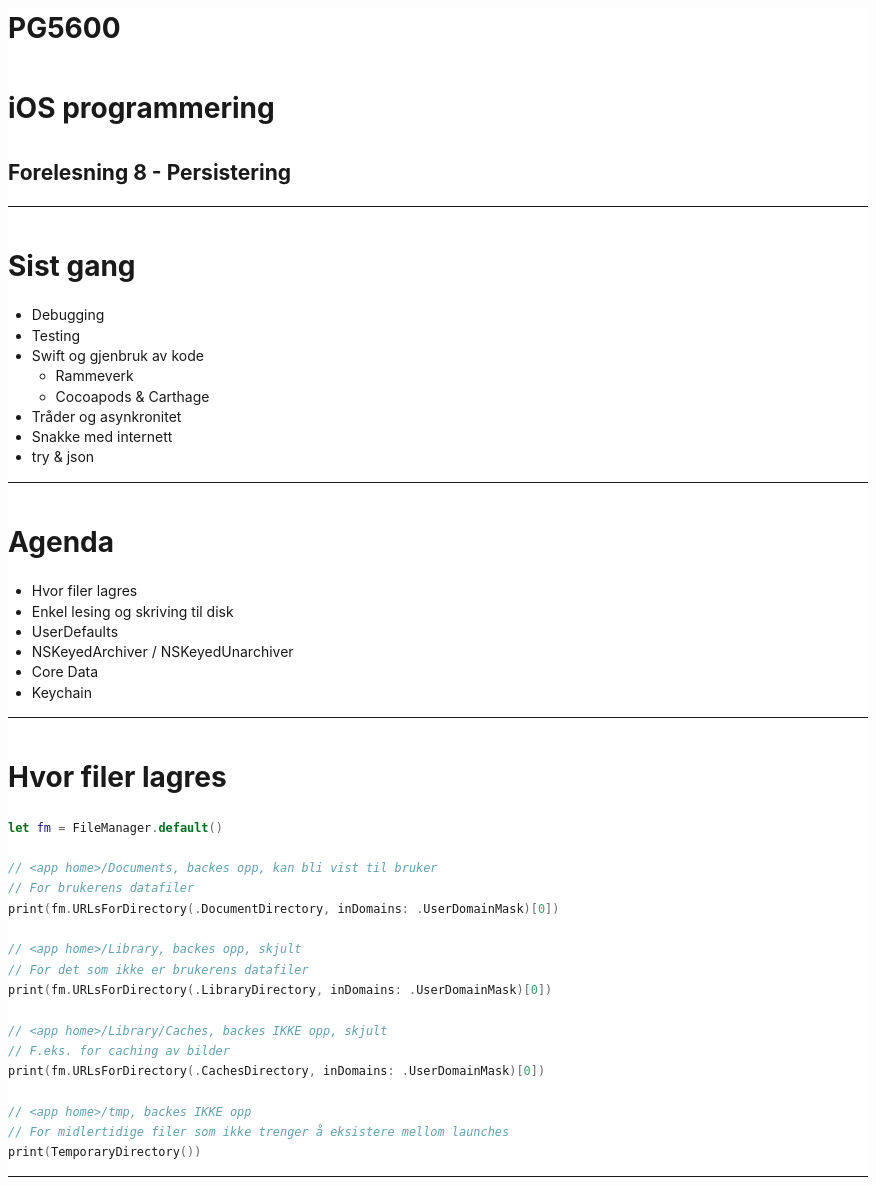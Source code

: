 # PG5600
# iOS programmering
## Forelesning 8 - Persistering

---

# Sist gang

* Debugging
* Testing
* Swift og gjenbruk av kode
  * Rammeverk
  * Cocoapods & Carthage
* Tråder og asynkronitet
* Snakke med internett
* try & json

---

# Agenda

* Hvor filer lagres
* Enkel lesing og skriving til disk
* UserDefaults
* NSKeyedArchiver / NSKeyedUnarchiver
* Core Data
* Keychain

---

# Hvor filer lagres

```swift
let fm = FileManager.default()

// <app home>/Documents, backes opp, kan bli vist til bruker
// For brukerens datafiler
print(fm.URLsForDirectory(.DocumentDirectory, inDomains: .UserDomainMask)[0])

// <app home>/Library, backes opp, skjult
// For det som ikke er brukerens datafiler
print(fm.URLsForDirectory(.LibraryDirectory, inDomains: .UserDomainMask)[0])

// <app home>/Library/Caches, backes IKKE opp, skjult
// F.eks. for caching av bilder
print(fm.URLsForDirectory(.CachesDirectory, inDomains: .UserDomainMask)[0])

// <app home>/tmp, backes IKKE opp
// For midlertidige filer som ikke trenger å eksistere mellom launches
print(TemporaryDirectory())
```

---